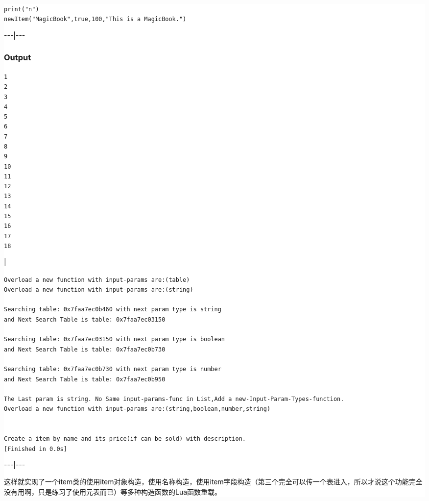     print("n")  
    newItem("MagicBook",true,100,"This is a MagicBook.")  
      
  
---|---  
  
### Output

    
    
    1  
    2  
    3  
    4  
    5  
    6  
    7  
    8  
    9  
    10  
    11  
    12  
    13  
    14  
    15  
    16  
    17  
    18  
    

|

    
    
    Overload a new function with input-params are:(table)  
    Overload a new function with input-params are:(string)  
      
    Searching table: 0x7faa7ec0b460 with next param type is string  
    and Next Search Table is table: 0x7faa7ec03150  
      
    Searching table: 0x7faa7ec03150 with next param type is boolean  
    and Next Search Table is table: 0x7faa7ec0b730  
      
    Searching table: 0x7faa7ec0b730 with next param type is number  
    and Next Search Table is table: 0x7faa7ec0b950  
      
    The Last param is string. No Same input-params-func in List,Add a new-Input-Param-Types-function.  
    Overload a new function with input-params are:(string,boolean,number,string)  
      
      
    Create a item by name and its price(if can be sold) with description.  
    [Finished in 0.0s]  
      
  
---|---  
  
这样就实现了一个item类的使用item对象构造，使用名称构造，使用item字段构造（第三个完全可以传一个表进入，所以才说这个功能完全没有用啊，只是练习了使用元表而已）等多种构造函数的Lua函数重载。